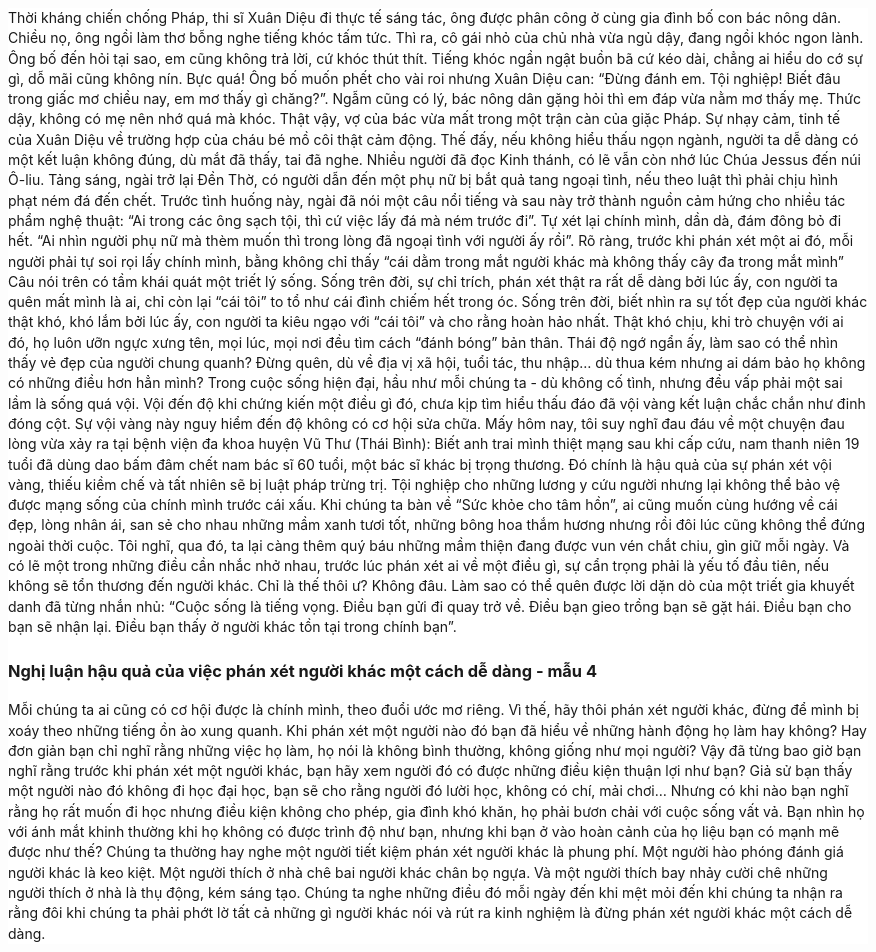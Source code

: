 Thời kháng chiến chống Pháp, thi sĩ Xuân Diệu đi thực tế sáng tác, ông được phân công ở cùng gia đình bố con bác nông dân. Chiều nọ, ông ngồi làm thơ bỗng nghe tiếng khóc tấm tức. Thì ra, cô gái nhỏ của chủ nhà vừa ngủ dậy, đang ngồi khóc ngon lành. Ông bố đến hỏi tại sao, em cũng không trả lời, cứ khóc thút thít. Tiếng khóc ngần ngật buồn bã cứ kéo dài, chẳng ai hiểu do cớ sự gì, dỗ mãi cũng không nín. Bực quá\! Ông bố muốn phết cho vài roi nhưng Xuân Diệu can: “Đừng đánh em. Tội nghiệp\! Biết đâu trong giấc mơ chiều nay, em mơ thấy gì chăng?”.
Ngẫm cũng có lý, bác nông dân gặng hỏi thì em đáp vừa nằm mơ thấy mẹ. Thức dậy, không có mẹ nên nhớ quá mà khóc. Thật vậy, vợ của bác vừa mất trong một trận càn của giặc Pháp. Sự nhạy cảm, tinh tế của Xuân Diệu về trường hợp của cháu bé mồ côi thật cảm động. Thế đấy, nếu không hiểu thấu ngọn ngành, người ta dễ dàng có một kết luận không đúng, dù mắt đã thấy, tai đã nghe.
Nhiều người đã đọc Kinh thánh, có lẽ vẫn còn nhớ lúc Chúa Jessus đến núi Ô-liu. Tảng sáng, ngài trở lại Đền Thờ, có người dẫn đến một phụ nữ bị bắt quả tang ngoại tình, nếu theo luật thì phải chịu hình phạt ném đá đến chết. Trước tình huống này, ngài đã nói một câu nổi tiếng và sau này trở thành nguồn cảm hứng cho nhiều tác phẩm nghệ thuật: “Ai trong các ông sạch tội, thì cứ việc lấy đá mà ném trước đi”. Tự xét lại chính mình, dần dà, đám đông bỏ đi hết. “Ai nhìn người phụ nữ mà thèm muốn thì trong lòng đã ngoại tình với người ấy rồi”. Rõ ràng, trước khi phán xét một ai đó, mỗi người phải tự soi rọi lấy chính mình, bằng không chỉ thấy “cái dằm trong mắt người khác mà không thấy cây đa trong mắt mình”
Câu nói trên có tầm khái quát một triết lý sống. Sống trên đời, sự chỉ trích, phán xét thật ra rất dễ dàng bởi lúc ấy, con người ta quên mất mình là ai, chỉ còn lại “cái tôi” to tổ như cái đình chiếm hết trong óc. Sống trên đời, biết nhìn ra sự tốt đẹp của người khác thật khó, khó lắm bởi lúc ấy, con người ta kiêu ngạo với “cái tôi” và cho rằng hoàn hảo nhất.
Thật khó chịu, khi trò chuyện với ai đó, họ luôn ưỡn ngực xưng tên, mọi lúc, mọi nơi đều tìm cách “đánh bóng” bản thân. Thái độ ngớ ngẩn ấy, làm sao có thể nhìn thấy vẻ đẹp của người chung quanh? Đừng quên, dù về địa vị xã hội, tuổi tác, thu nhập… dù thua kém nhưng ai dám bảo họ không có những điều hơn hẳn mình?
Trong cuộc sống hiện đại, hầu như mỗi chúng ta - dù không cố tình, nhưng đều vấp phải một sai lầm là sống quá vội. Vội đến độ khi chứng kiến một điều gì đó, chưa kịp tìm hiểu thấu đáo đã vội vàng kết luận chắc chắn như đinh đóng cột. Sự vội vàng này nguy hiểm đến độ không có cơ hội sửa chữa.
Mấy hôm nay, tôi suy nghĩ đau đáu về một chuyện đau lòng vừa xảy ra tại bệnh viện đa khoa huyện Vũ Thư \(Thái Bình\): Biết anh trai mình thiệt mạng sau khi cấp cứu, nam thanh niên 19 tuổi đã dùng dao bấm đâm chết nam bác sĩ 60 tuổi, một bác sĩ khác bị trọng thương. Đó chính là hậu quả của sự phán xét vội vàng, thiếu kiềm chế và tất nhiên sẽ bị luật pháp trừng trị. Tội nghiệp cho những lương y cứu người nhưng lại không thể bảo vệ được mạng sống của chính mình trước cái xấu.
Khi chúng ta bàn về “Sức khỏe cho tâm hồn”, ai cũng muốn cùng hướng về cái đẹp, lòng nhân ái, san sẻ cho nhau những mầm xanh tươi tốt, những bông hoa thắm hương nhưng rồi đôi lúc cũng không thể đứng ngoài thời cuộc.
Tôi nghĩ, qua đó, ta lại càng thêm quý báu những mầm thiện đang được vun vén chắt chiu, gìn giữ mỗi ngày. Và có lẽ một trong những điều cần nhắc nhở nhau, trước lúc phán xét ai về một điều gì, sự cẩn trọng phải là yếu tố đầu tiên, nếu không sẽ tổn thương đến người khác.
Chỉ là thế thôi ư? Không đâu. Làm sao có thể quên được lời dặn dò của một triết gia khuyết danh đã từng nhắn nhủ: “Cuộc sống là tiếng vọng. Điều bạn gửi đi quay trở về. Điều bạn gieo trồng bạn sẽ gặt hái. Điều bạn cho bạn sẽ nhận lại. Điều bạn thấy ở người khác tồn tại trong chính bạn”.
### Nghị luận hậu quả của việc phán xét người khác một cách dễ dàng - mẫu 4
Mỗi chúng ta ai cũng có cơ hội được là chính mình, theo đuổi ước mơ riêng. Vì thế, hãy thôi phán xét người khác, đừng để mình bị xoáy theo những tiếng ồn ào xung quanh.
Khi phán xét một người nào đó bạn đã hiểu về những hành động họ làm hay không? Hay đơn giản bạn chỉ nghĩ rằng những việc họ làm, họ nói là không bình thường, không giống như mọi người? Vậy đã từng bao giờ bạn nghĩ rằng trước khi phán xét một người khác, bạn hãy xem người đó có được những điều kiện thuận lợi như bạn?
Giả sử bạn thấy một người nào đó không đi học đại học, bạn sẽ cho rằng người đó lười học, không có chí, mải chơi… Nhưng có khi nào bạn nghĩ rằng họ rất muốn đi học nhưng điều kiện không cho phép, gia đình khó khăn, họ phải bươn chải với cuộc sống vất vả. Bạn nhìn họ với ánh mắt khinh thường khi họ không có được trình độ như bạn, nhưng khi bạn ở vào hoàn cảnh của họ liệu bạn có mạnh mẽ được như thế?
Chúng ta thường hay nghe một người tiết kiệm phán xét người khác là phung phí. Một người hào phóng đánh giá người khác là keo kiệt. Một người thích ở nhà chê bai người khác chân bọ ngựa. Và một người thích bay nhảy cười chê những người thích ở nhà là thụ động, kém sáng tạo. Chúng ta nghe những điều đó mỗi ngày đến khi mệt mỏi đến khi chúng ta nhận ra rằng đôi khi chúng ta phải phớt lờ tất cả những gì người khác nói và rút ra kinh nghiệm là đừng phán xét người khác một cách dễ dàng.